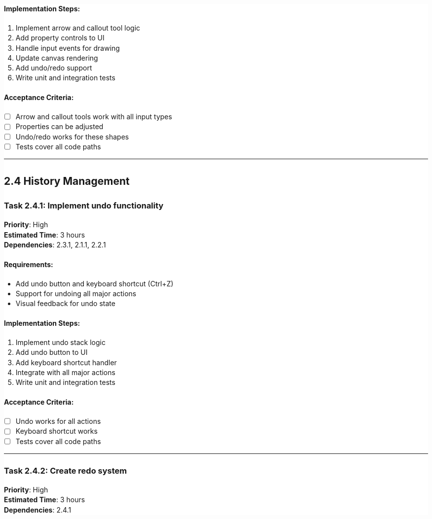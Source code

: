 #### Implementation Steps:

1. Implement arrow and callout tool logic
2. Add property controls to UI
3. Handle input events for drawing
4. Update canvas rendering
5. Add undo/redo support
6. Write unit and integration tests

#### Acceptance Criteria:

- [ ] Arrow and callout tools work with all input types
- [ ] Properties can be adjusted
- [ ] Undo/redo works for these shapes
- [ ] Tests cover all code paths

---

## 2.4 History Management

### Task 2.4.1: Implement undo functionality

**Priority**: High  
**Estimated Time**: 3 hours  
**Dependencies**: 2.3.1, 2.1.1, 2.2.1

#### Requirements:

- Add undo button and keyboard shortcut (Ctrl+Z)
- Support for undoing all major actions
- Visual feedback for undo state

#### Implementation Steps:

1. Implement undo stack logic
2. Add undo button to UI
3. Add keyboard shortcut handler
4. Integrate with all major actions
5. Write unit and integration tests

#### Acceptance Criteria:

- [ ] Undo works for all actions
- [ ] Keyboard shortcut works
- [ ] Tests cover all code paths

---

### Task 2.4.2: Create redo system

**Priority**: High  
**Estimated Time**: 3 hours  
**Dependencies**: 2.4.1
